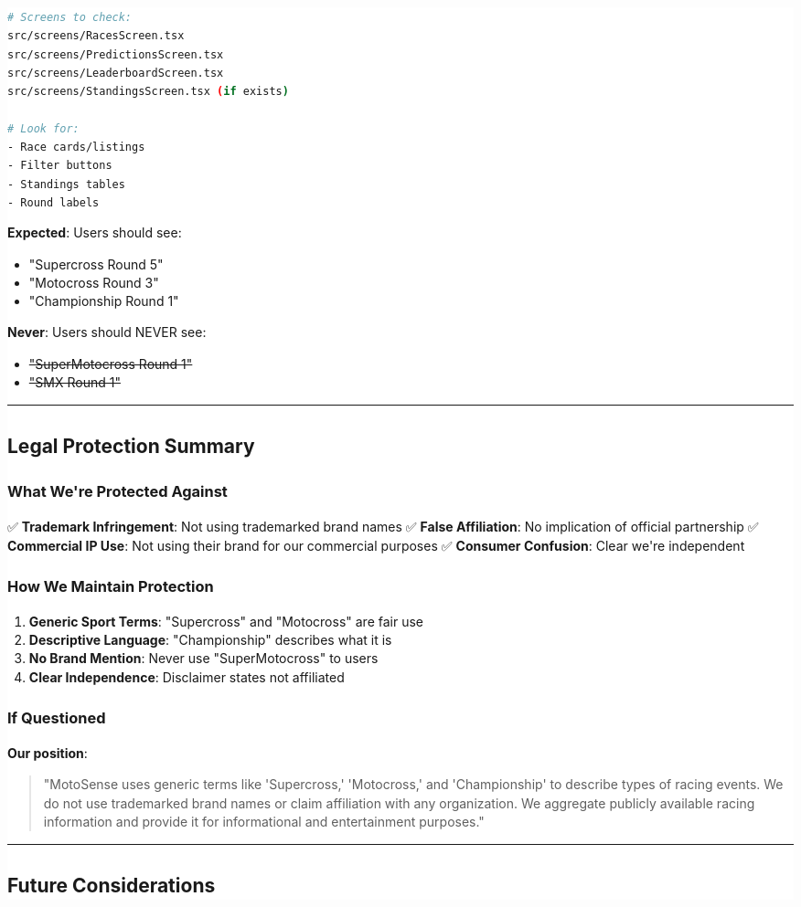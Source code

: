 ```bash
# Screens to check:
src/screens/RacesScreen.tsx
src/screens/PredictionsScreen.tsx
src/screens/LeaderboardScreen.tsx
src/screens/StandingsScreen.tsx (if exists)

# Look for:
- Race cards/listings
- Filter buttons
- Standings tables
- Round labels
```

**Expected**: Users should see:
- "Supercross Round 5"
- "Motocross Round 3"
- "Championship Round 1"

**Never**: Users should NEVER see:
- ~~"SuperMotocross Round 1"~~
- ~~"SMX Round 1"~~

---

## Legal Protection Summary

### What We're Protected Against

✅ **Trademark Infringement**: Not using trademarked brand names
✅ **False Affiliation**: No implication of official partnership
✅ **Commercial IP Use**: Not using their brand for our commercial purposes
✅ **Consumer Confusion**: Clear we're independent

### How We Maintain Protection

1. **Generic Sport Terms**: "Supercross" and "Motocross" are fair use
2. **Descriptive Language**: "Championship" describes what it is
3. **No Brand Mention**: Never use "SuperMotocross" to users
4. **Clear Independence**: Disclaimer states not affiliated

### If Questioned

**Our position**:
> "MotoSense uses generic terms like 'Supercross,' 'Motocross,' and 'Championship' to describe types of racing events. We do not use trademarked brand names or claim affiliation with any organization. We aggregate publicly available racing information and provide it for informational and entertainment purposes."

---

## Future Considerations

